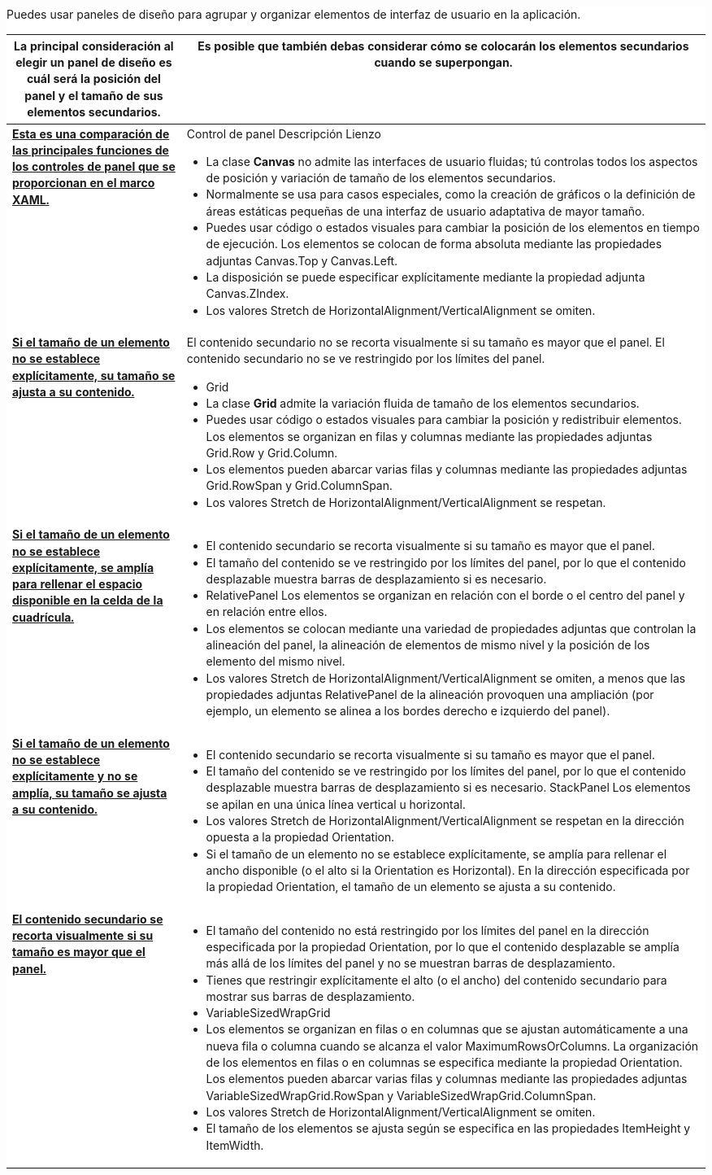 Puedes usar paneles de diseño para agrupar y organizar elementos de interfaz de usuario en la aplicación.

La principal consideración al elegir un panel de diseño es cuál será la posición del panel y el tamaño de sus elementos secundarios. | Es posible que también debas considerar cómo se colocarán los elementos secundarios cuando se superpongan.
--------------|------------
[**Esta es una comparación de las principales funciones de los controles de panel que se proporcionan en el marco XAML.**](https://msdn.microsoft.com/library/windows/apps/xaml/windows.ui.xaml.controls.canvas.aspx) | Control de panel Descripción Lienzo<ul><li>La clase **Canvas** no admite las interfaces de usuario fluidas; tú controlas todos los aspectos de posición y variación de tamaño de los elementos secundarios.</li><li>Normalmente se usa para casos especiales, como la creación de gráficos o la definición de áreas estáticas pequeñas de una interfaz de usuario adaptativa de mayor tamaño.</li><li>Puedes usar código o estados visuales para cambiar la posición de los elementos en tiempo de ejecución. Los elementos se colocan de forma absoluta mediante las propiedades adjuntas Canvas.Top y Canvas.Left.</li><li>La disposición se puede especificar explícitamente mediante la propiedad adjunta Canvas.ZIndex. </li><li>Los valores Stretch de HorizontalAlignment/VerticalAlignment se omiten.</li></ul>
[**Si el tamaño de un elemento no se establece explícitamente, su tamaño se ajusta a su contenido.**](https://msdn.microsoft.com/library/windows/apps/xaml/windows.ui.xaml.controls.grid.aspx) | El contenido secundario no se recorta visualmente si su tamaño es mayor que el panel. El contenido secundario no se ve restringido por los límites del panel.<ul><li>Grid</li><li>La clase **Grid** admite la variación fluida de tamaño de los elementos secundarios.</li><li>Puedes usar código o estados visuales para cambiar la posición y redistribuir elementos. Los elementos se organizan en filas y columnas mediante las propiedades adjuntas Grid.Row y Grid.Column.</li><li>Los elementos pueden abarcar varias filas y columnas mediante las propiedades adjuntas Grid.RowSpan y Grid.ColumnSpan.</li><li>Los valores Stretch de HorizontalAlignment/VerticalAlignment se respetan.</li></ul>
[**Si el tamaño de un elemento no se establece explícitamente, se amplía para rellenar el espacio disponible en la celda de la cuadrícula.**](https://msdn.microsoft.com/library/windows/apps/xaml/windows.ui.xaml.controls.relativepanel.aspx) | <ul><li>El contenido secundario se recorta visualmente si su tamaño es mayor que el panel.</li><li>El tamaño del contenido se ve restringido por los límites del panel, por lo que el contenido desplazable muestra barras de desplazamiento si es necesario. </li><li>RelativePanel Los elementos se organizan en relación con el borde o el centro del panel y en relación entre ellos.</li><li>Los elementos se colocan mediante una variedad de propiedades adjuntas que controlan la alineación del panel, la alineación de elementos de mismo nivel y la posición de los elemento del mismo nivel.</li><li>Los valores Stretch de HorizontalAlignment/VerticalAlignment se omiten, a menos que las propiedades adjuntas RelativePanel de la alineación provoquen una ampliación (por ejemplo, un elemento se alinea a los bordes derecho e izquierdo del panel).</li></ul>
[**Si el tamaño de un elemento no se establece explícitamente y no se amplía, su tamaño se ajusta a su contenido.**](https://msdn.microsoft.com/library/windows/apps/xaml/windows.ui.xaml.controls.stackpanel.aspx) |<ul><li>El contenido secundario se recorta visualmente si su tamaño es mayor que el panel.</li><li>El tamaño del contenido se ve restringido por los límites del panel, por lo que el contenido desplazable muestra barras de desplazamiento si es necesario. StackPanel Los elementos se apilan en una única línea vertical u horizontal.</li><li>Los valores Stretch de HorizontalAlignment/VerticalAlignment se respetan en la dirección opuesta a la propiedad Orientation.</li><li>Si el tamaño de un elemento no se establece explícitamente, se amplía para rellenar el ancho disponible (o el alto si la Orientation es Horizontal). En la dirección especificada por la propiedad Orientation, el tamaño de un elemento se ajusta a su contenido.</li></ul>
[**El contenido secundario se recorta visualmente si su tamaño es mayor que el panel.**](https://msdn.microsoft.com/library/windows/apps/xaml/windows.ui.xaml.controls.variablesizedwrapgrid.aspx) |<ul><li>El tamaño del contenido no está restringido por los límites del panel en la dirección especificada por la propiedad Orientation, por lo que el contenido desplazable se amplía más allá de los límites del panel y no se muestran barras de desplazamiento.</li><li>Tienes que restringir explícitamente el alto (o el ancho) del contenido secundario para mostrar sus barras de desplazamiento.</li><li>VariableSizedWrapGrid</li><li>Los elementos se organizan en filas o en columnas que se ajustan automáticamente a una nueva fila o columna cuando se alcanza el valor MaximumRowsOrColumns. La organización de los elementos en filas o en columnas se especifica mediante la propiedad Orientation. Los elementos pueden abarcar varias filas y columnas mediante las propiedades adjuntas VariableSizedWrapGrid.RowSpan y VariableSizedWrapGrid.ColumnSpan.</li><li>Los valores Stretch de HorizontalAlignment/VerticalAlignment se omiten.</li><li>El tamaño de los elementos se ajusta según se especifica en las propiedades ItemHeight y ItemWidth.</li></ul>
